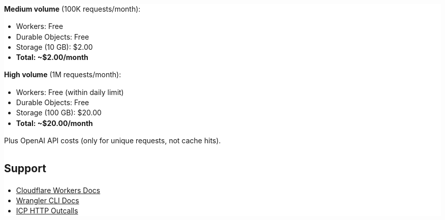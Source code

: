 **Medium volume** (100K requests/month):
- Workers: Free
- Durable Objects: Free
- Storage (10 GB): $2.00
- **Total: ~$2.00/month**

**High volume** (1M requests/month):
- Workers: Free (within daily limit)
- Durable Objects: Free
- Storage (100 GB): $20.00
- **Total: ~$20.00/month**

Plus OpenAI API costs (only for unique requests, not cache hits).

## Support

- [Cloudflare Workers Docs](https://developers.cloudflare.com/workers/)
- [Wrangler CLI Docs](https://developers.cloudflare.com/workers/wrangler/)
- [ICP HTTP Outcalls](https://internetcomputer.org/docs/current/developer-docs/integrations/https-outcalls/)
